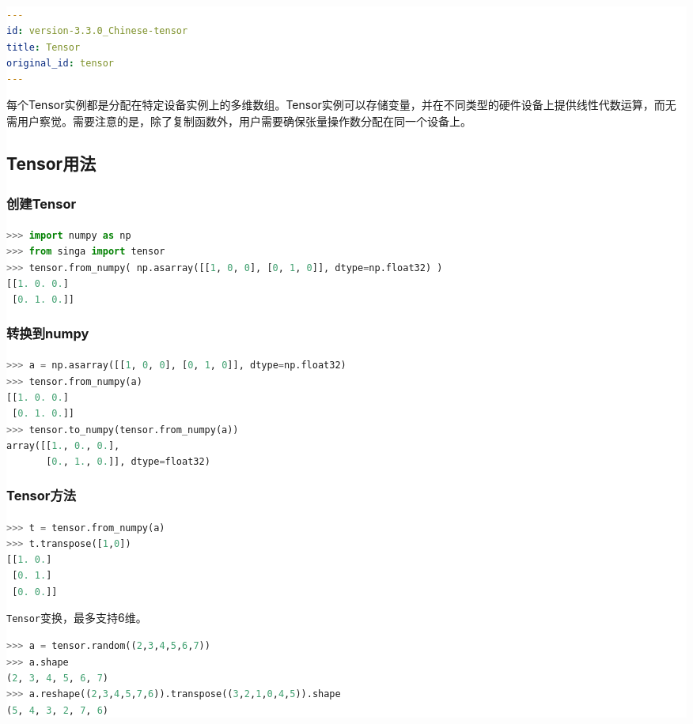```yaml
---
id: version-3.3.0_Chinese-tensor
title: Tensor
original_id: tensor
---
```




每个Tensor实例都是分配在特定设备实例上的多维数组。Tensor实例可以存储变量，并在不同类型的硬件设备上提供线性代数运算，而无需用户察觉。需要注意的是，除了复制函数外，用户需要确保张量操作数分配在同一个设备上。

## Tensor用法

### 创建Tensor

```python
>>> import numpy as np
>>> from singa import tensor
>>> tensor.from_numpy( np.asarray([[1, 0, 0], [0, 1, 0]], dtype=np.float32) )
[[1. 0. 0.]
 [0. 1. 0.]]
```

### 转换到numpy

```python
>>> a = np.asarray([[1, 0, 0], [0, 1, 0]], dtype=np.float32)
>>> tensor.from_numpy(a)
[[1. 0. 0.]
 [0. 1. 0.]]
>>> tensor.to_numpy(tensor.from_numpy(a))
array([[1., 0., 0.],
       [0., 1., 0.]], dtype=float32)
```

### Tensor方法

```python
>>> t = tensor.from_numpy(a)
>>> t.transpose([1,0])
[[1. 0.]
 [0. 1.]
 [0. 0.]]
```

`Tensor`变换，最多支持6维。

```python
>>> a = tensor.random((2,3,4,5,6,7))
>>> a.shape
(2, 3, 4, 5, 6, 7)
>>> a.reshape((2,3,4,5,7,6)).transpose((3,2,1,0,4,5)).shape
(5, 4, 3, 2, 7, 6)
```
